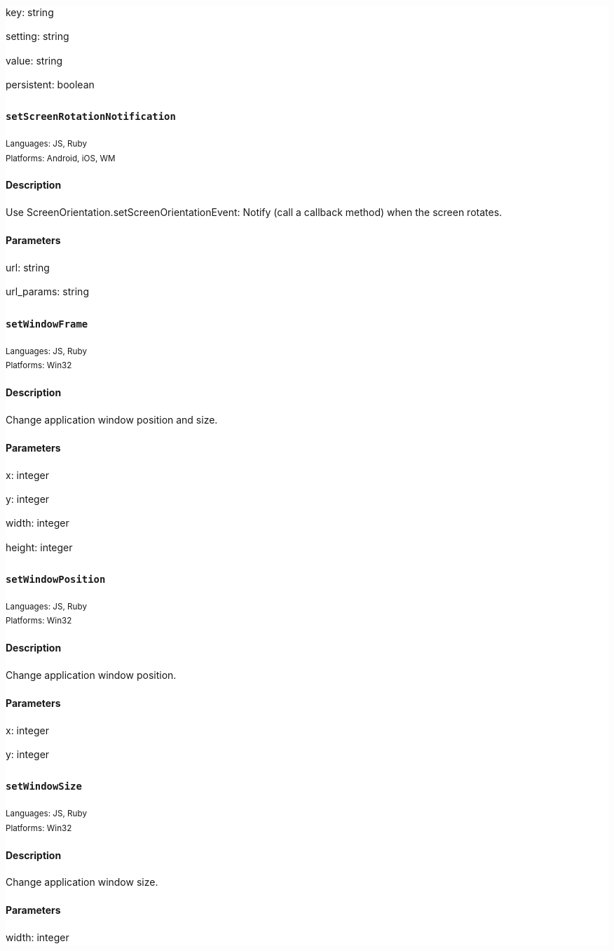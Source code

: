 key: string

setting: string

value: string

persistent: boolean
### `setScreenRotationNotification`
<span style="font-size:smaller">Languages: JS, Ruby</span><br/><span style="font-size:smaller">Platforms: Android, iOS, WM</span>
#### Description
Use ScreenOrientation.setScreenOrientationEvent: Notify (call a callback method) when the screen rotates.

#### Parameters
url: string

url_params: string
### `setWindowFrame`
<span style="font-size:smaller">Languages: JS, Ruby</span><br/><span style="font-size:smaller">Platforms: Win32</span>
#### Description
Change application window position and size.

#### Parameters
x: integer

y: integer

width: integer

height: integer
### `setWindowPosition`
<span style="font-size:smaller">Languages: JS, Ruby</span><br/><span style="font-size:smaller">Platforms: Win32</span>
#### Description
Change application window position.

#### Parameters
x: integer

y: integer
### `setWindowSize`
<span style="font-size:smaller">Languages: JS, Ruby</span><br/><span style="font-size:smaller">Platforms: Win32</span>
#### Description
Change application window size.

#### Parameters
width: integer
